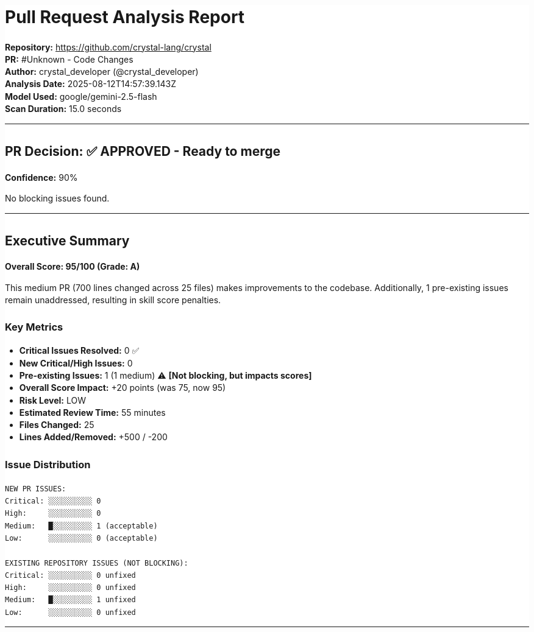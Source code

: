 # Pull Request Analysis Report

**Repository:** https://github.com/crystal-lang/crystal  
**PR:** #Unknown - Code Changes  
**Author:** crystal_developer (@crystal_developer)  
**Analysis Date:** 2025-08-12T14:57:39.143Z  
**Model Used:** google/gemini-2.5-flash  
**Scan Duration:** 15.0 seconds

---

## PR Decision: ✅ APPROVED - Ready to merge

**Confidence:** 90%

No blocking issues found.

---

## Executive Summary

**Overall Score: 95/100 (Grade: A)**

This medium PR (700 lines changed across 25 files) makes improvements to the codebase. Additionally, 1 pre-existing issues remain unaddressed, resulting in skill score penalties.

### Key Metrics
- **Critical Issues Resolved:** 0 ✅
- **New Critical/High Issues:** 0 
- **Pre-existing Issues:** 1 (1 medium) ⚠️ **[Not blocking, but impacts scores]**
- **Overall Score Impact:** +20 points (was 75, now 95)
- **Risk Level:** LOW
- **Estimated Review Time:** 55 minutes
- **Files Changed:** 25
- **Lines Added/Removed:** +500 / -200

### Issue Distribution
```
NEW PR ISSUES:
Critical: ░░░░░░░░░░ 0
High:     ░░░░░░░░░░ 0
Medium:   █░░░░░░░░░ 1 (acceptable)
Low:      ░░░░░░░░░░ 0 (acceptable)

EXISTING REPOSITORY ISSUES (NOT BLOCKING):
Critical: ░░░░░░░░░░ 0 unfixed
High:     ░░░░░░░░░░ 0 unfixed
Medium:   █░░░░░░░░░ 1 unfixed
Low:      ░░░░░░░░░░ 0 unfixed
```

---